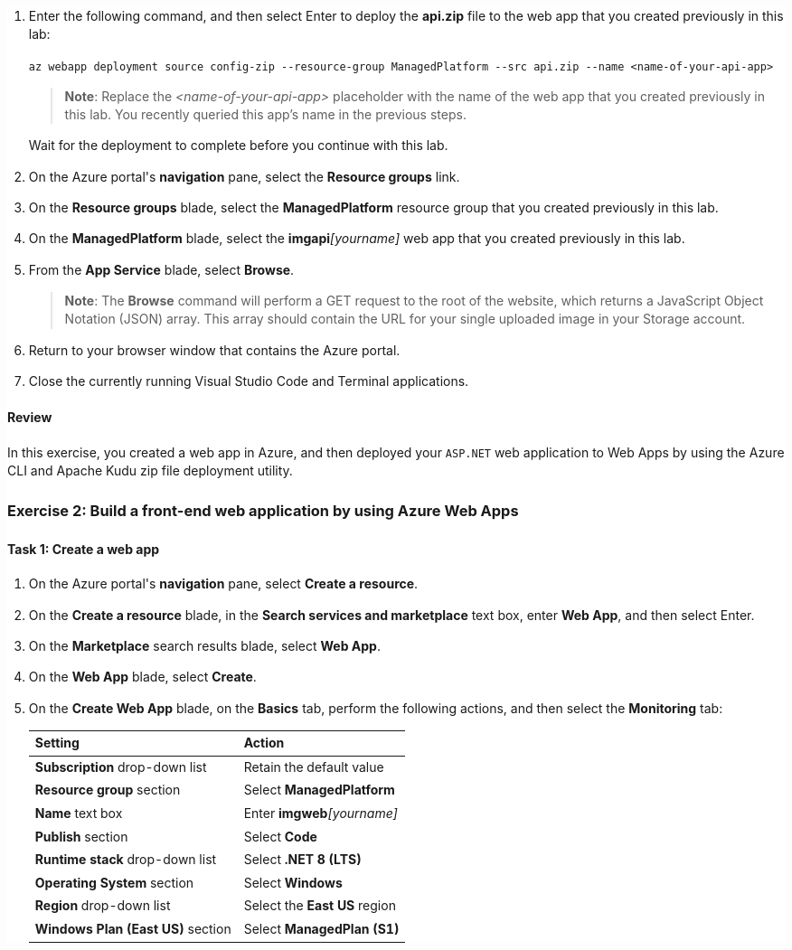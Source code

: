 1. Enter the following command, and then select Enter to deploy the **api.zip** file to the web app that you created previously in this lab:

   ```
   az webapp deployment source config-zip --resource-group ManagedPlatform --src api.zip --name <name-of-your-api-app>
   ```

   > **Note**: Replace the *\<name-of-your-api-app\>* placeholder with the name of the web app that you created previously in this lab. You recently queried this app’s name in the previous steps.

   Wait for the deployment to complete before you continue with this lab.

1. On the Azure portal's **navigation** pane, select the **Resource groups** link.

1. On the **Resource groups** blade, select the **ManagedPlatform** resource group that you created previously in this lab.

1. On the **ManagedPlatform** blade, select the **imgapi**_[yourname]_ web app that you created previously in this lab.

1. From the **App Service** blade, select **Browse**.

   > **Note**: The **Browse** command will perform a GET request to the root of the website, which returns a JavaScript Object Notation (JSON) array. This array should contain the URL for your single uploaded image in your Storage account.

1. Return to your browser window that contains the Azure portal.

1. Close the currently running Visual Studio Code and Terminal applications.

#### Review

In this exercise, you created a web app in Azure, and then deployed your `ASP.NET` web application to Web Apps by using the Azure CLI and Apache Kudu zip file deployment utility.

### Exercise 2: Build a front-end web application by using Azure Web Apps

#### Task 1: Create a web app

1. On the Azure portal's **navigation** pane, select **Create a resource**.

1. On the **Create a resource** blade, in the **Search services and marketplace** text box, enter **Web App**, and then select Enter.

1. On the **Marketplace** search results blade, select **Web App**.

1. On the **Web App** blade, select **Create**.

1. On the **Create Web App** blade, on the **Basics** tab, perform the following actions, and then select the **Monitoring** tab:

   | Setting                            | Action                        |
   | ---------------------------------- | ----------------------------- |
   | **Subscription** drop-down list    | Retain the default value      |
   | **Resource group** section         | Select **ManagedPlatform**    |
   | **Name** text box                  | Enter **imgweb**_[yourname]_  |
   | **Publish** section                | Select **Code**               |
   | **Runtime stack** drop-down list   | Select **.NET 8 (LTS)**       |
   | **Operating System** section       | Select **Windows**            |
   | **Region** drop-down list          | Select the **East US** region |
   | **Windows Plan (East US)** section | Select **ManagedPlan (S1)**   |
